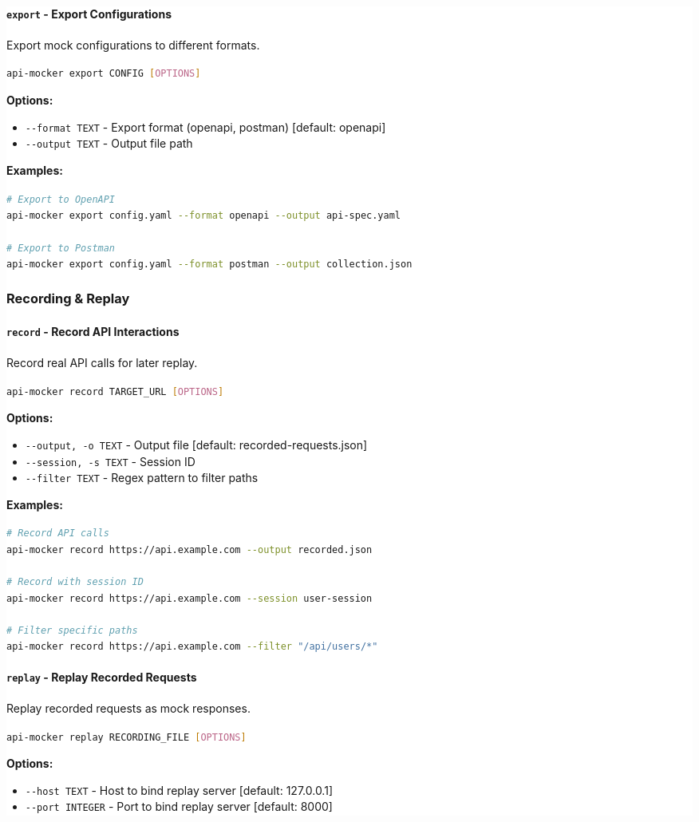 #### `export` - Export Configurations
Export mock configurations to different formats.

```bash
api-mocker export CONFIG [OPTIONS]
```

**Options:**
- `--format TEXT` - Export format (openapi, postman) [default: openapi]
- `--output TEXT` - Output file path

**Examples:**
```bash
# Export to OpenAPI
api-mocker export config.yaml --format openapi --output api-spec.yaml

# Export to Postman
api-mocker export config.yaml --format postman --output collection.json
```

### Recording & Replay

#### `record` - Record API Interactions
Record real API calls for later replay.

```bash
api-mocker record TARGET_URL [OPTIONS]
```

**Options:**
- `--output, -o TEXT` - Output file [default: recorded-requests.json]
- `--session, -s TEXT` - Session ID
- `--filter TEXT` - Regex pattern to filter paths

**Examples:**
```bash
# Record API calls
api-mocker record https://api.example.com --output recorded.json

# Record with session ID
api-mocker record https://api.example.com --session user-session

# Filter specific paths
api-mocker record https://api.example.com --filter "/api/users/*"
```

#### `replay` - Replay Recorded Requests
Replay recorded requests as mock responses.

```bash
api-mocker replay RECORDING_FILE [OPTIONS]
```

**Options:**
- `--host TEXT` - Host to bind replay server [default: 127.0.0.1]
- `--port INTEGER` - Port to bind replay server [default: 8000]
